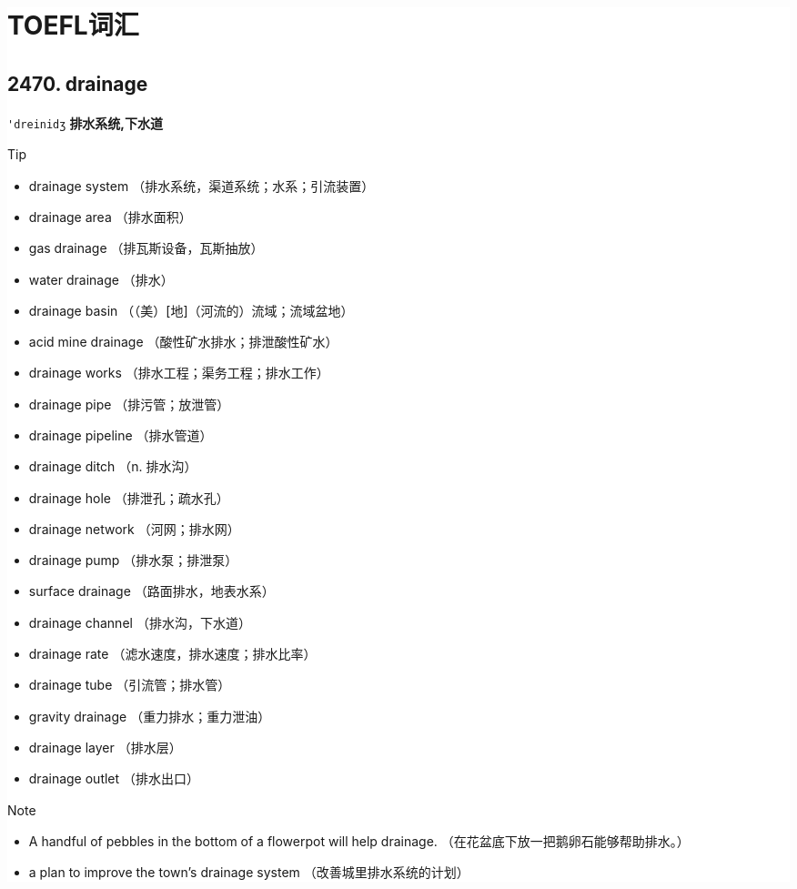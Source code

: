 # TOEFL词汇

## 2470. drainage

`'dreinidʒ`  **排水系统,下水道**

> [!TIP]
>
> - drainage system （排水系统，渠道系统；水系；引流装置）
>
> - drainage area （排水面积）
>
> - gas drainage （排瓦斯设备，瓦斯抽放）
>
> - water drainage （排水）
>
> - drainage basin （（美）[地]（河流的）流域；流域盆地）
>
> - acid mine drainage （酸性矿水排水；排泄酸性矿水）
>
> - drainage works （排水工程；渠务工程；排水工作）
>
> - drainage pipe （排污管；放泄管）
>
> - drainage pipeline （排水管道）
>
> - drainage ditch （n. 排水沟）
>
> - drainage hole （排泄孔；疏水孔）
>
> - drainage network （河网；排水网）
>
> - drainage pump （排水泵；排泄泵）
>
> - surface drainage （路面排水，地表水系）
>
> - drainage channel （排水沟，下水道）
>
> - drainage rate （滤水速度，排水速度；排水比率）
>
> - drainage tube （引流管；排水管）
>
> - gravity drainage （重力排水；重力泄油）
>
> - drainage layer （排水层）
>
> - drainage outlet （排水出口）
>

> [!NOTE]
>
> - A handful of pebbles in the bottom of a flowerpot will help drainage. （在花盆底下放一把鹅卵石能够帮助排水。）
>
> - a plan to improve the town’s drainage system （改善城里排水系统的计划）
>

